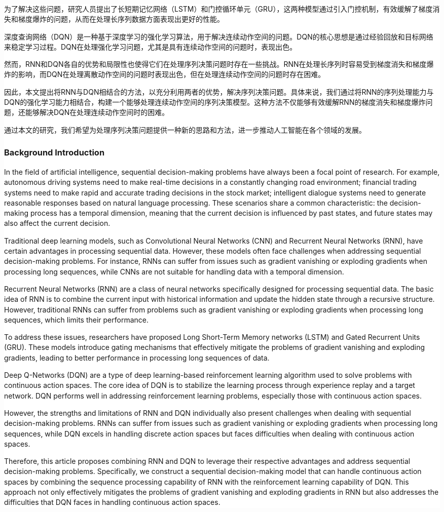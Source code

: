 为了解决这些问题，研究人员提出了长短期记忆网络（LSTM）和门控循环单元（GRU），这两种模型通过引入门控机制，有效缓解了梯度消失和梯度爆炸的问题，从而在处理长序列数据方面表现出更好的性能。

深度查询网络（DQN）是一种基于深度学习的强化学习算法，用于解决连续动作空间的问题。DQN的核心思想是通过经验回放和目标网络来稳定学习过程。DQN在处理强化学习问题，尤其是具有连续动作空间的问题时，表现出色。

然而，RNN和DQN各自的优势和局限性也使得它们在处理序列决策问题时存在一些挑战。RNN在处理长序列时容易受到梯度消失和梯度爆炸的影响，而DQN在处理离散动作空间的问题时表现出色，但在处理连续动作空间的问题时存在困难。

因此，本文提出将RNN与DQN相结合的方法，以充分利用两者的优势，解决序列决策问题。具体来说，我们通过将RNN的序列处理能力与DQN的强化学习能力相结合，构建一个能够处理连续动作空间的序列决策模型。这种方法不仅能够有效缓解RNN的梯度消失和梯度爆炸问题，还能够解决DQN在处理连续动作空间时的困难。

通过本文的研究，我们希望为处理序列决策问题提供一种新的思路和方法，进一步推动人工智能在各个领域的发展。

### Background Introduction

In the field of artificial intelligence, sequential decision-making problems have always been a focal point of research. For example, autonomous driving systems need to make real-time decisions in a constantly changing road environment; financial trading systems need to make rapid and accurate trading decisions in the stock market; intelligent dialogue systems need to generate reasonable responses based on natural language processing. These scenarios share a common characteristic: the decision-making process has a temporal dimension, meaning that the current decision is influenced by past states, and future states may also affect the current decision.

Traditional deep learning models, such as Convolutional Neural Networks (CNN) and Recurrent Neural Networks (RNN), have certain advantages in processing sequential data. However, these models often face challenges when addressing sequential decision-making problems. For instance, RNNs can suffer from issues such as gradient vanishing or exploding gradients when processing long sequences, while CNNs are not suitable for handling data with a temporal dimension.

Recurrent Neural Networks (RNN) are a class of neural networks specifically designed for processing sequential data. The basic idea of RNN is to combine the current input with historical information and update the hidden state through a recursive structure. However, traditional RNNs can suffer from problems such as gradient vanishing or exploding gradients when processing long sequences, which limits their performance.

To address these issues, researchers have proposed Long Short-Term Memory networks (LSTM) and Gated Recurrent Units (GRU). These models introduce gating mechanisms that effectively mitigate the problems of gradient vanishing and exploding gradients, leading to better performance in processing long sequences of data.

Deep Q-Networks (DQN) are a type of deep learning-based reinforcement learning algorithm used to solve problems with continuous action spaces. The core idea of DQN is to stabilize the learning process through experience replay and a target network. DQN performs well in addressing reinforcement learning problems, especially those with continuous action spaces.

However, the strengths and limitations of RNN and DQN individually also present challenges when dealing with sequential decision-making problems. RNNs can suffer from issues such as gradient vanishing or exploding gradients when processing long sequences, while DQN excels in handling discrete action spaces but faces difficulties when dealing with continuous action spaces.

Therefore, this article proposes combining RNN and DQN to leverage their respective advantages and address sequential decision-making problems. Specifically, we construct a sequential decision-making model that can handle continuous action spaces by combining the sequence processing capability of RNN with the reinforcement learning capability of DQN. This approach not only effectively mitigates the problems of gradient vanishing and exploding gradients in RNN but also addresses the difficulties that DQN faces in handling continuous action spaces.
